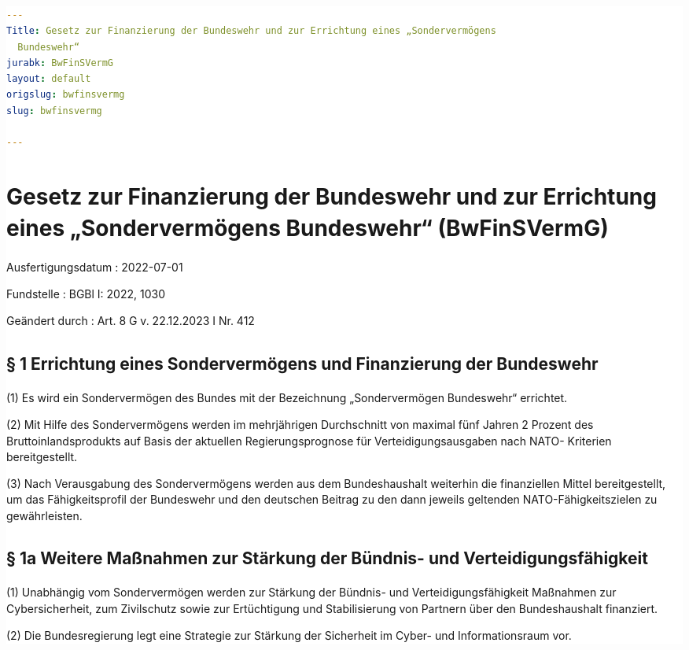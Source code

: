 ```yaml
---
Title: Gesetz zur Finanzierung der Bundeswehr und zur Errichtung eines „Sondervermögens
  Bundeswehr“
jurabk: BwFinSVermG
layout: default
origslug: bwfinsvermg
slug: bwfinsvermg

---
```


# Gesetz zur Finanzierung der Bundeswehr und zur Errichtung eines „Sondervermögens Bundeswehr“ (BwFinSVermG)

Ausfertigungsdatum
:   2022-07-01

Fundstelle
:   BGBl I: 2022, 1030

Geändert durch
:   Art. 8 G v. 22.12.2023 I Nr. 412


## § 1 Errichtung eines Sondervermögens und Finanzierung der Bundeswehr

(1) Es wird ein Sondervermögen des Bundes mit der Bezeichnung
„Sondervermögen Bundeswehr“ errichtet.

(2) Mit Hilfe des Sondervermögens werden im mehrjährigen Durchschnitt
von maximal fünf Jahren 2 Prozent des Bruttoinlandsprodukts auf Basis
der aktuellen Regierungsprognose für Verteidigungsausgaben nach NATO-
Kriterien bereitgestellt.

(3) Nach Verausgabung des Sondervermögens werden aus dem
Bundeshaushalt weiterhin die finanziellen Mittel bereitgestellt, um
das Fähigkeitsprofil der Bundeswehr und den deutschen Beitrag zu den
dann jeweils geltenden NATO-Fähigkeitszielen zu gewährleisten.


## § 1a Weitere Maßnahmen zur Stärkung der Bündnis- und Verteidigungsfähigkeit

(1) Unabhängig vom Sondervermögen werden zur Stärkung der Bündnis- und
Verteidigungsfähigkeit Maßnahmen zur Cybersicherheit, zum Zivilschutz
sowie zur Ertüchtigung und Stabilisierung von Partnern über den
Bundeshaushalt finanziert.

(2) Die Bundesregierung legt eine Strategie zur Stärkung der
Sicherheit im Cyber- und Informationsraum vor.
